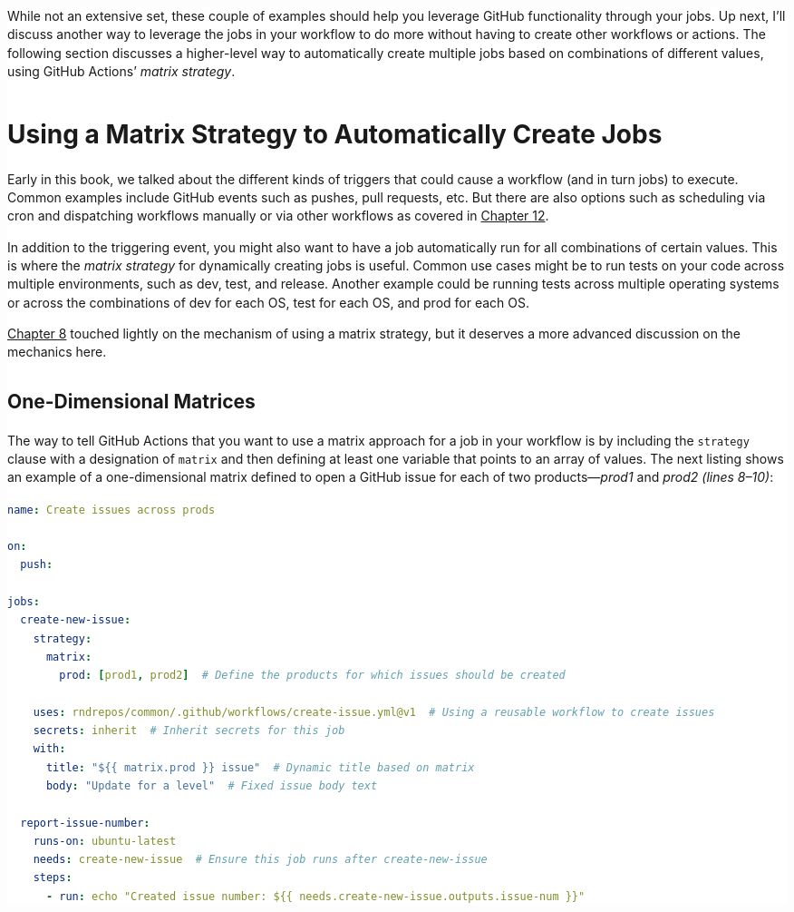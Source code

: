 While not an extensive set, these couple of examples should help you leverage GitHub functionality through your jobs. Up next, I’ll discuss another way to leverage the jobs in your workflow to do more without having to create other workflows or actions. The following section discusses a higher-level way to automatically create multiple jobs based on combinations of different values, using GitHub Actions’ *matrix strategy*.

# Using a Matrix Strategy to Automatically Create Jobs

Early in this book, we talked about the different kinds of triggers that could cause a workflow (and in turn jobs) to execute. Common examples include GitHub events such as pushes, pull requests, etc. But there are also options such as scheduling via cron and dispatching workflows manually or via other workflows as covered in [Chapter 12](ch12.html#ch12).

In addition to the triggering event, you might also want to have a job automatically run for all combinations of certain values. This is where the *matrix strategy* for dynamically creating jobs is useful. Common use cases might be to run tests on your code across multiple environments, such as dev, test, and release. Another example could be running tests across multiple operating systems or across the combinations of dev for each OS, test for each OS, and prod for each OS.

[Chapter 8](ch08.html#ch08) touched lightly on the mechanism of using a matrix strategy, but it deserves a more advanced discussion on the mechanics here.

## One-Dimensional Matrices

The way to tell GitHub Actions that you want to use a matrix approach for a job in your workflow is by including the `strategy` clause with a designation of `matrix` and then defining at least one variable that points to an array of values. The next listing shows an example of a one-dimensional matrix defined to open a GitHub issue for each of two products—*prod1* and *prod2 (*lines 8–10*)*:

```yml
name: Create issues across prods

on:
  push:

jobs:
  create-new-issue:
    strategy:
      matrix:
        prod: [prod1, prod2]  # Define the products for which issues should be created

    uses: rndrepos/common/.github/workflows/create-issue.yml@v1  # Using a reusable workflow to create issues
    secrets: inherit  # Inherit secrets for this job
    with:
      title: "${{ matrix.prod }} issue"  # Dynamic title based on matrix
      body: "Update for a level"  # Fixed issue body text

  report-issue-number:
    runs-on: ubuntu-latest
    needs: create-new-issue  # Ensure this job runs after create-new-issue
    steps:
      - run: echo "Created issue number: ${{ needs.create-new-issue.outputs.issue-num }}"
```
